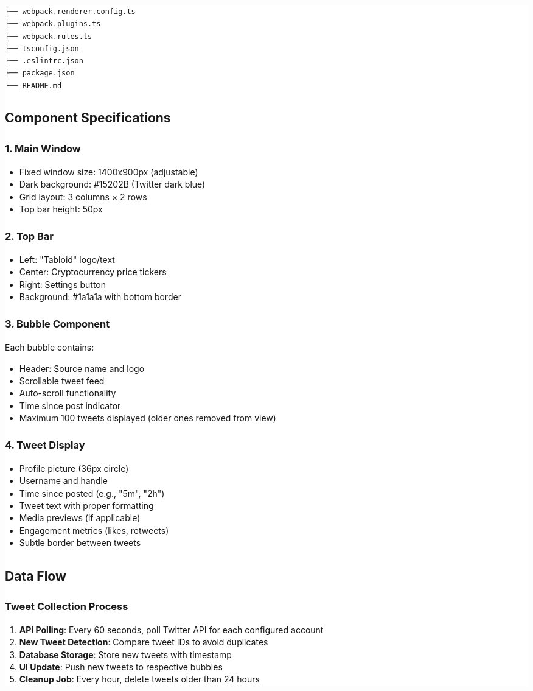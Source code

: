 ```
├── webpack.renderer.config.ts
├── webpack.plugins.ts
├── webpack.rules.ts
├── tsconfig.json
├── .eslintrc.json
├── package.json
└── README.md
```

## Component Specifications

### 1. Main Window
- Fixed window size: 1400x900px (adjustable)
- Dark background: #15202B (Twitter dark blue)
- Grid layout: 3 columns × 2 rows
- Top bar height: 50px

### 2. Top Bar
- Left: "Tabloid" logo/text
- Center: Cryptocurrency price tickers
- Right: Settings button
- Background: #1a1a1a with bottom border

### 3. Bubble Component
Each bubble contains:
- Header: Source name and logo
- Scrollable tweet feed
- Auto-scroll functionality
- Time since post indicator
- Maximum 100 tweets displayed (older ones removed from view)

### 4. Tweet Display
- Profile picture (36px circle)
- Username and handle
- Time since posted (e.g., "5m", "2h")
- Tweet text with proper formatting
- Media previews (if applicable)
- Engagement metrics (likes, retweets)
- Subtle border between tweets

## Data Flow

### Tweet Collection Process
1. **API Polling**: Every 60 seconds, poll Twitter API for each configured account
2. **New Tweet Detection**: Compare tweet IDs to avoid duplicates
3. **Database Storage**: Store new tweets with timestamp
4. **UI Update**: Push new tweets to respective bubbles
5. **Cleanup Job**: Every hour, delete tweets older than 24 hours
